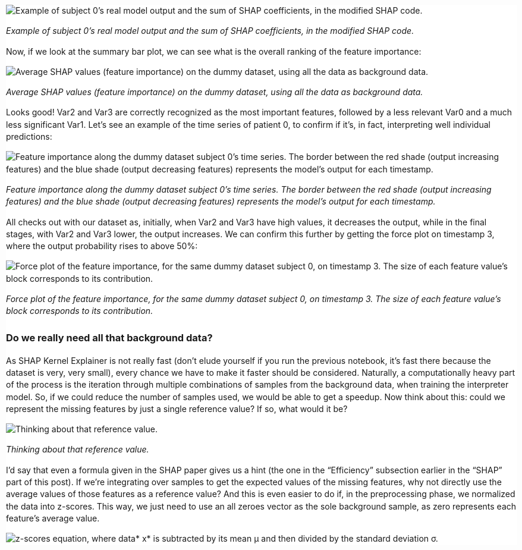 ![Example of subject 0’s real model output and the sum of SHAP coefficients, in the modified SHAP code.](https://cdn-images-1.medium.com/max/5226/1*OsL8fC2a754EzXFdSy5fzQ.png)

*Example of subject 0’s real model output and the sum of SHAP coefficients, in the modified SHAP code.*

Now, if we look at the summary bar plot, we can see what is the overall ranking of the feature importance:

![Average SHAP values (feature importance) on the dummy dataset, using all the data as background data.](https://cdn-images-1.medium.com/max/2004/1*OJwiXpJWkz9B8jHIKlHc6A.png)

*Average SHAP values (feature importance) on the dummy dataset, using all the data as background data.*

Looks good! Var2 and Var3 are correctly recognized as the most important features, followed by a less relevant Var0 and a much less significant Var1. Let’s see an example of the time series of patient 0, to confirm if it’s, in fact, interpreting well individual predictions:

![Feature importance along the dummy dataset subject 0’s time series. The border between the red shade (output increasing features) and the blue shade (output decreasing features) represents the model’s output for each timestamp.](https://cdn-images-1.medium.com/max/3860/1*LI57VSDNvyhS7dkFG9qYUg.png)

*Feature importance along the dummy dataset subject 0’s time series. The border between the red shade (output increasing features) and the blue shade (output decreasing features) represents the model’s output for each timestamp.*

All checks out with our dataset as, initially, when Var2 and Var3 have high values, it decreases the output, while in the final stages, with Var2 and Var3 lower, the output increases. We can confirm this further by getting the force plot on timestamp 3, where the output probability rises to above 50%:

![Force plot of the feature importance, for the same dummy dataset subject 0, on timestamp 3. The size of each feature value’s block corresponds to its contribution.](https://cdn-images-1.medium.com/max/3872/1*r9_zDPP-ETy47nRrloE7LA.png)

*Force plot of the feature importance, for the same dummy dataset subject 0, on timestamp 3. The size of each feature value’s block corresponds to its contribution.*

### Do we really need all that background data?

As SHAP Kernel Explainer is not really fast (don’t elude yourself if you run the previous notebook, it’s fast there because the dataset is very, very small), every chance we have to make it faster should be considered. Naturally, a computationally heavy part of the process is the iteration through multiple combinations of samples from the background data, when training the interpreter model. So, if we could reduce the number of samples used, we would be able to get a speedup. Now think about this: could we represent the missing features by just a single reference value? If so, what would it be?

![Thinking about that reference value.](https://cdn-images-1.medium.com/max/2000/1*F3jB9uNRl08Fyy4_-AtfsQ.gif)

*Thinking about that reference value.*

I’d say that even a formula given in the SHAP paper gives us a hint (the one in the “Efficiency” subsection earlier in the “SHAP” part of this post). If we’re integrating over samples to get the expected values of the missing features, why not directly use the average values of those features as a reference value? And this is even easier to do if, in the preprocessing phase, we normalized the data into z-scores. This way, we just need to use an all zeroes vector as the sole background sample, as zero represents each feature’s average value.

![z-scores equation, where data* x* is subtracted by its mean μ and then divided by the standard deviation σ.](https://cdn-images-1.medium.com/max/2402/1*spvOJwn4nUKgufUT0Yw1tw.png)
